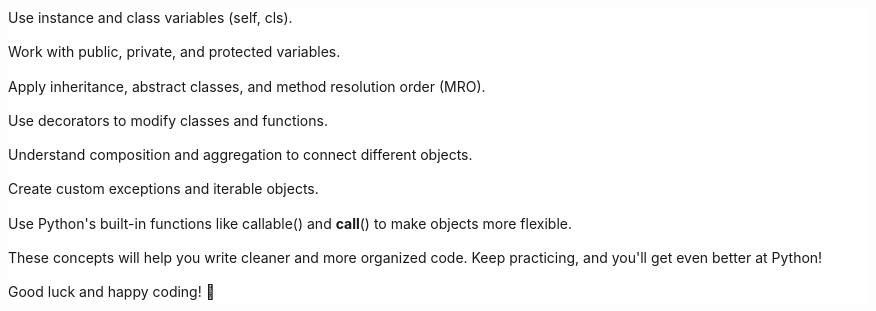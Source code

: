 Use instance and class variables (self, cls).

Work with public, private, and protected variables.

Apply inheritance, abstract classes, and method resolution order (MRO).

Use decorators to modify classes and functions.

Understand composition and aggregation to connect different objects.

Create custom exceptions and iterable objects.

Use Python's built-in functions like callable() and __call__() to make objects more flexible.

These concepts will help you write cleaner and more organized code. Keep practicing, and you'll get even better at Python!

Good luck and happy coding! 🚀
